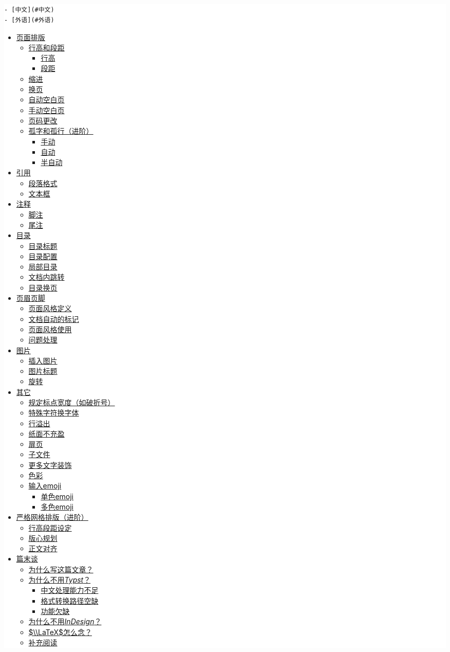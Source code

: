     - [中文](#中文)
    - [外语](#外语)
- [页面排版](#页面排版)
  - [行高和段距](#行高和段距)
    - [行高](#行高)
    - [段距](#段距)
  - [缩进](#缩进)
  - [换页](#换页)
  - [自动空白页](#自动空白页)
  - [手动空白页](#手动空白页)
  - [页码更改](#页码更改)
  - [孤字和孤行（进阶）](#孤字和孤行进阶)
    - [手动](#手动)
    - [自动](#自动)
    - [半自动](#半自动)
- [引用](#引用)
  - [段落格式](#段落格式)
  - [文本框](#文本框)
- [注释](#注释)
  - [脚注](#脚注)
  - [尾注](#尾注)
- [目录](#目录)
  - [目录标题](#目录标题)
  - [目录配置](#目录配置)
  - [局部目录](#局部目录)
  - [文档内跳转](#文档内跳转)
  - [目录换页](#目录换页)
- [页眉页脚](#页眉页脚)
  - [页面风格定义](#页面风格定义)
  - [文档自动的标记](#文档自动的标记)
  - [页面风格使用](#页面风格使用)
  - [问题处理](#问题处理)
- [图片](#图片)
  - [插入图片](#插入图片)
  - [图片标题](#图片标题)
  - [旋转](#旋转)
- [其它](#其它)
  - [规定标点宽度（如破折号）](#规定标点宽度如破折号)
  - [特殊字符换字体](#特殊字符换字体)
  - [行溢出](#行溢出)
  - [纸面不充盈](#纸面不充盈)
  - [扉页](#扉页)
  - [子文件](#子文件)
  - [更多文字装饰](#更多文字装饰)
  - [色彩](#色彩)
  - [输入emoji](#输入emoji)
    - [单色emoji](#单色emoji)
    - [多色emoji](#多色emoji)
- [严格网格排版（进阶）](#严格网格排版进阶)
  - [行高段距设定](#行高段距设定)
  - [版心规划](#版心规划)
  - [正文对齐](#正文对齐)
- [篇末谈](#篇末谈)
  - [为什么写这篇文章？](#为什么写这篇文章)
  - [为什么不用*Typst*？](#为什么不用typst)
    - [中文处理能力不足](#中文处理能力不足)
    - [格式转换路径空缺](#格式转换路径空缺)
    - [功能欠缺](#功能欠缺)
  - [为什么不用*InDesign*？](#为什么不用indesign)
  - [$\\LaTeX$怎么念？](#latex怎么念)
  - [补充阅读](#补充阅读)
